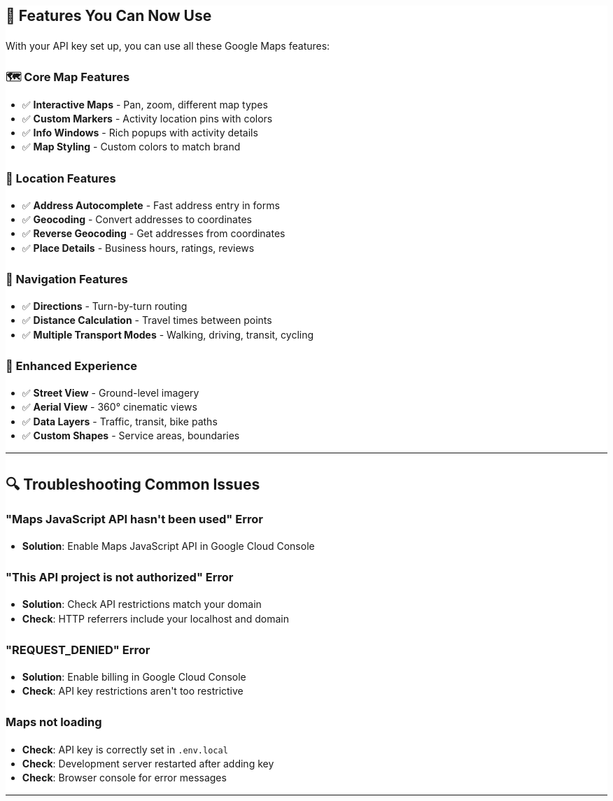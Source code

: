 
## 🎯 **Features You Can Now Use**

With your API key set up, you can use all these Google Maps features:

### **🗺️ Core Map Features**
- ✅ **Interactive Maps** - Pan, zoom, different map types
- ✅ **Custom Markers** - Activity location pins with colors
- ✅ **Info Windows** - Rich popups with activity details
- ✅ **Map Styling** - Custom colors to match brand

### **📍 Location Features**
- ✅ **Address Autocomplete** - Fast address entry in forms
- ✅ **Geocoding** - Convert addresses to coordinates
- ✅ **Reverse Geocoding** - Get addresses from coordinates
- ✅ **Place Details** - Business hours, ratings, reviews

### **🧭 Navigation Features**
- ✅ **Directions** - Turn-by-turn routing
- ✅ **Distance Calculation** - Travel times between points
- ✅ **Multiple Transport Modes** - Walking, driving, transit, cycling

### **🎨 Enhanced Experience**
- ✅ **Street View** - Ground-level imagery
- ✅ **Aerial View** - 360° cinematic views
- ✅ **Data Layers** - Traffic, transit, bike paths
- ✅ **Custom Shapes** - Service areas, boundaries

---

## 🔍 **Troubleshooting Common Issues**

### **"Maps JavaScript API hasn't been used" Error**
- **Solution**: Enable Maps JavaScript API in Google Cloud Console

### **"This API project is not authorized" Error**
- **Solution**: Check API restrictions match your domain
- **Check**: HTTP referrers include your localhost and domain

### **"REQUEST_DENIED" Error**
- **Solution**: Enable billing in Google Cloud Console
- **Check**: API key restrictions aren't too restrictive

### **Maps not loading**
- **Check**: API key is correctly set in `.env.local`
- **Check**: Development server restarted after adding key
- **Check**: Browser console for error messages

---

